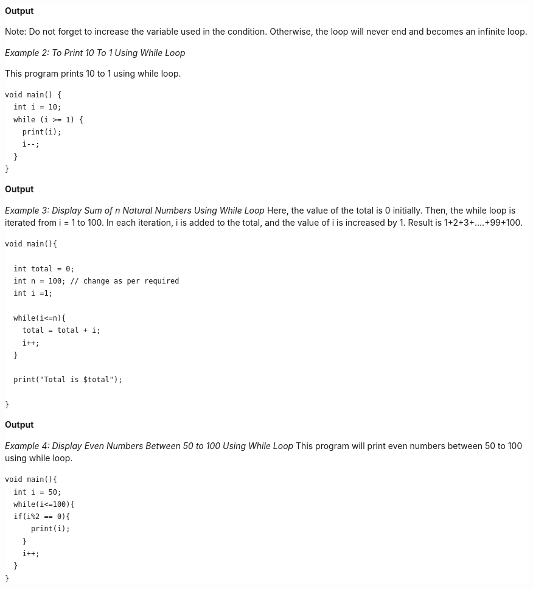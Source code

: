 **Output**

Note: Do not forget to increase the variable used in the condition. Otherwise, the loop will never end and becomes an infinite loop.

*Example 2: To Print 10 To 1 Using While Loop*

This program prints 10 to 1 using while loop.

```
void main() {
  int i = 10;
  while (i >= 1) {
    print(i);
    i--;
  }
}
```

**Output**


*Example 3: Display Sum of n Natural Numbers Using While Loop*
Here, the value of the total is 0 initially. Then, the while loop is iterated from i = 1 to 100. In each iteration, i is added to the total, and the value of i is increased by 1. Result is 1+2+3+….+99+100.

```
void main(){

  int total = 0;
  int n = 100; // change as per required
  int i =1;

  while(i<=n){
    total = total + i;
    i++;
  }
  
  print("Total is $total");
  
}
```

**Output**


*Example 4: Display Even Numbers Between 50 to 100 Using While Loop*
This program will print even numbers between 50 to 100 using while loop.

```
void main(){
  int i = 50;
  while(i<=100){
  if(i%2 == 0){
      print(i);
    }
    i++;
  }
}
```
